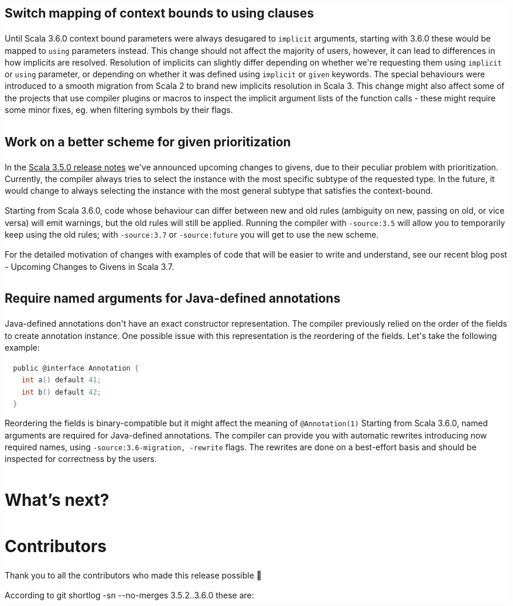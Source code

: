 ## Switch mapping of context bounds to using clauses

Until Scala 3.6.0 context bound parameters were always desugared to `implicit` arguments, starting with 3.6.0 these would be mapped to `using` parameters instead.
This change should not affect the majority of users, however, it can lead to differences in how implicits are resolved.
Resolution of implicits can slightly differ depending on whether we're requesting them using `implicit` or `using` parameter, or depending on whether it was defined using `implicit` or `given` keywords. The special behaviours were introduced to a smooth migration from Scala 2 to brand new implicits resolution in Scala 3.
This change might also affect some of the projects that use compiler plugins or macros to inspect the implicit argument lists of the function calls - these might require some minor fixes, eg. when filtering symbols by their flags.



## Work on a better scheme for given prioritization

In the [Scala 3.5.0 release notes](https://scala-lang.org/blog/2024/08/22/scala-3.5.0-released.html) we've announced upcoming changes to givens, due to their peculiar problem with prioritization. Currently, the compiler always tries to select the instance with the most specific subtype of the requested type. In the future, it would change to always selecting the instance with the most general subtype that satisfies the context-bound.

Starting from Scala 3.6.0, code whose behaviour can differ between new and old rules (ambiguity on new, passing on old, or vice versa) will emit warnings, but the old rules will still be applied.
Running the compiler with `-source:3.5` will allow you to temporarily keep using the old rules; with `-source:3.7` or `-source:future` you will get to use the new scheme.

For the detailed motivation of changes with examples of code that will be easier to write and understand, see our recent blog post - Upcoming Changes to Givens in Scala 3.7.

## Require named arguments for Java-defined annotations

Java-defined annotations don't have an exact constructor representation. The compiler previously relied on the order of the fields to create annotation instance. One possible issue with this representation is the reordering of the fields.
Let's take the following example:

```scala
  public @interface Annotation {
    int a() default 41;
    int b() default 42;
  }
```

Reordering the fields is binary-compatible but it might affect the meaning of `@Annotation(1)`
Starting from Scala 3.6.0, named arguments are required for Java-defined annotations.
The compiler can provide you with automatic rewrites introducing now required names, using `-source:3.6-migration, -rewrite` flags. The rewrites are done on a best-effort basis and should be inspected for correctness by the users.

# What’s next?


# Contributors

Thank you to all the contributors who made this release possible 🎉

According to git shortlog -sn --no-merges 3.5.2..3.6.0 these are:


